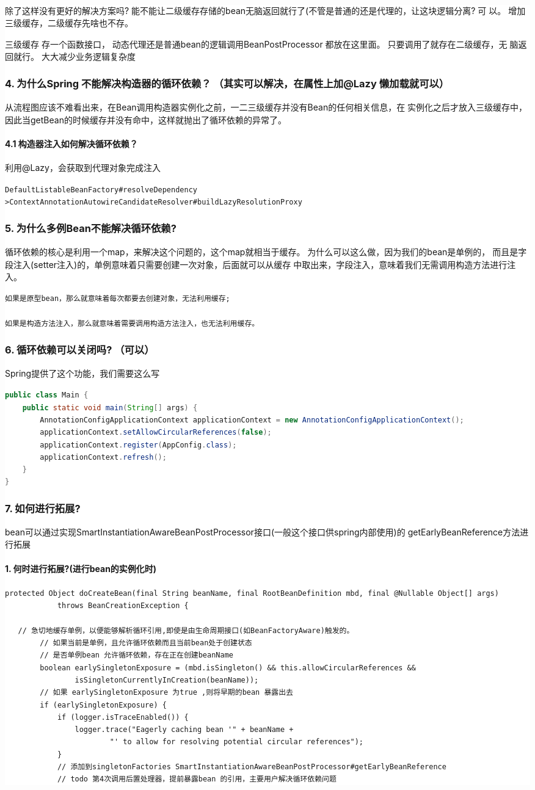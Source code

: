 
   除了这样没有更好的解决方案吗? 能不能让二级缓存存储的bean无脑返回就行了(不管是普通的还是代理的，让这块逻辑分离? 可 以。 增加三级缓存，二级缓存先啥也不存。

   三级缓存 存一个函数接口， 动态代理还是普通bean的逻辑调用BeanPostProcessor 都放在这里面。 只要调用了就存在二级缓存，无 脑返回就行。 大大减少业务逻辑复杂度
   
### 4. 为什么Spring 不能解决构造器的循环依赖？ （其实可以解决，在属性上加@Lazy 懒加载就可以）

   从流程图应该不难看出来，在Bean调用构造器实例化之前，一二三级缓存并没有Bean的任何相关信息，在 实例化之后才放入三级缓存中，因此当getBean的时候缓存并没有命中，这样就抛出了循环依赖的异常了。

####  4.1 构造器注入如何解决循环依赖？

利用@Lazy，会获取到代理对象完成注入
```
DefaultListableBeanFactory#resolveDependency
>ContextAnnotationAutowireCandidateResolver#buildLazyResolutionProxy
```


### 5. 为什么多例Bean不能解决循环依赖?

   循环依赖的核心是利用一个map，来解决这个问题的，这个map就相当于缓存。 为什么可以这么做，因为我们的bean是单例的，
   而且是字段注入(setter注入)的，单例意味着只需要创建一次对象，后面就可以从缓存 中取出来，字段注入，意味着我们无需调用构造方法进行注入。
    
    如果是原型bean，那么就意味着每次都要去创建对象，无法利用缓存; 
   
    如果是构造方法注入，那么就意味着需要调用构造方法注入，也无法利用缓存。

### 6. 循环依赖可以关闭吗? （可以）

Spring提供了这个功能，我们需要这么写

```java
public class Main {
    public static void main(String[] args) {
        AnnotationConfigApplicationContext applicationContext = new AnnotationConfigApplicationContext();
        applicationContext.setAllowCircularReferences(false);
        applicationContext.register(AppConfig.class);
        applicationContext.refresh();
    }    
}
```

### 7. 如何进行拓展? 

  bean可以通过实现SmartInstantiationAwareBeanPostProcessor接口(一般这个接口供spring内部使用)的 getEarlyBeanReference方法进行拓展
  
#### 1. 何时进行拓展?(进行bean的实例化时) 

```
protected Object doCreateBean(final String beanName, final RootBeanDefinition mbd, final @Nullable Object[] args)
			throws BeanCreationException {
   
   // 急切地缓存单例，以便能够解析循环引用,即使是由生命周期接口(如BeanFactoryAware)触发的。
		// 如果当前是单例，且允许循环依赖而且当前bean处于创建状态
		// 是否单例bean 允许循环依赖，存在正在创建beanName
		boolean earlySingletonExposure = (mbd.isSingleton() && this.allowCircularReferences &&
				isSingletonCurrentlyInCreation(beanName));
		// 如果 earlySingletonExposure 为true ,则将早期的bean 暴露出去
		if (earlySingletonExposure) {
			if (logger.isTraceEnabled()) {
				logger.trace("Eagerly caching bean '" + beanName +
						"' to allow for resolving potential circular references");
			}
			// 添加到singletonFactories SmartInstantiationAwareBeanPostProcessor#getEarlyBeanReference
			// todo 第4次调用后置处理器，提前暴露bean 的引用，主要用户解决循环依赖问题
```